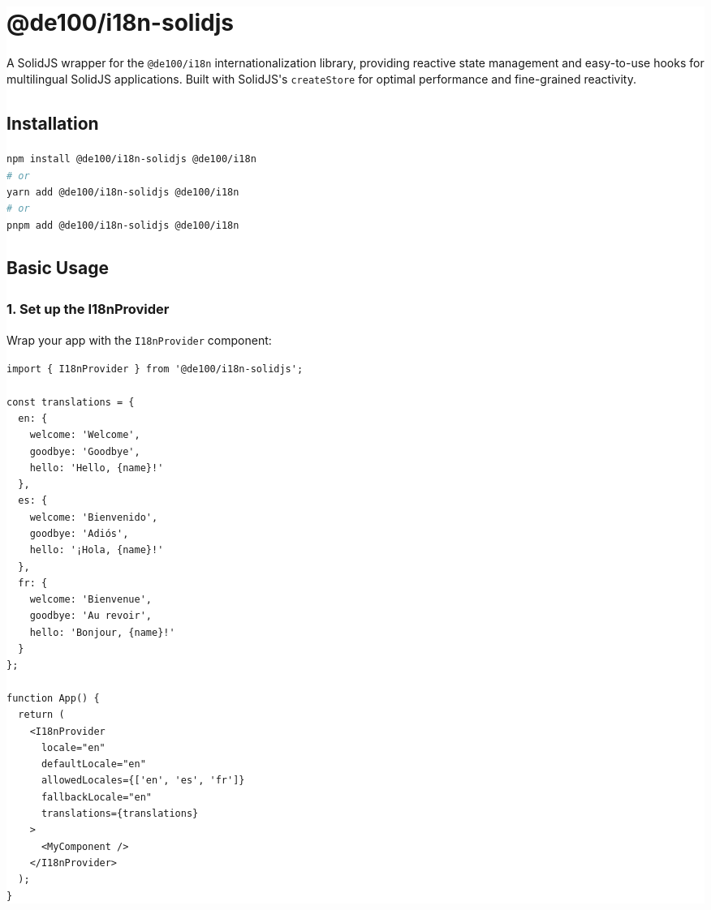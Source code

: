 # @de100/i18n-solidjs

A SolidJS wrapper for the `@de100/i18n` internationalization library, providing reactive state management and easy-to-use hooks for multilingual SolidJS applications. Built with SolidJS's `createStore` for optimal performance and fine-grained reactivity.

## Installation

```bash
npm install @de100/i18n-solidjs @de100/i18n
# or
yarn add @de100/i18n-solidjs @de100/i18n
# or
pnpm add @de100/i18n-solidjs @de100/i18n
```

## Basic Usage

### 1. Set up the I18nProvider

Wrap your app with the `I18nProvider` component:

```tsx
import { I18nProvider } from '@de100/i18n-solidjs';

const translations = {
  en: {
    welcome: 'Welcome',
    goodbye: 'Goodbye',
    hello: 'Hello, {name}!'
  },
  es: {
    welcome: 'Bienvenido',
    goodbye: 'Adiós',
    hello: '¡Hola, {name}!'
  },
  fr: {
    welcome: 'Bienvenue',
    goodbye: 'Au revoir',
    hello: 'Bonjour, {name}!'
  }
};

function App() {
  return (
    <I18nProvider
      locale="en"
      defaultLocale="en"
      allowedLocales={['en', 'es', 'fr']}
      fallbackLocale="en"
      translations={translations}
    >
      <MyComponent />
    </I18nProvider>
  );
}
```
